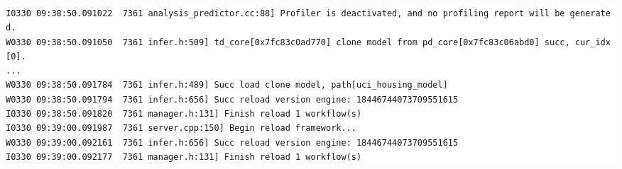 ```shell
I0330 09:38:50.091022  7361 analysis_predictor.cc:88] Profiler is deactivated, and no profiling report will be generated.
W0330 09:38:50.091050  7361 infer.h:509] td_core[0x7fc83c0ad770] clone model from pd_core[0x7fc83c06abd0] succ, cur_idx[0].
...
W0330 09:38:50.091784  7361 infer.h:489] Succ load clone model, path[uci_housing_model]
W0330 09:38:50.091794  7361 infer.h:656] Succ reload version engine: 18446744073709551615
I0330 09:38:50.091820  7361 manager.h:131] Finish reload 1 workflow(s)
I0330 09:39:00.091987  7361 server.cpp:150] Begin reload framework...
W0330 09:39:00.092161  7361 infer.h:656] Succ reload version engine: 18446744073709551615
I0330 09:39:00.092177  7361 manager.h:131] Finish reload 1 workflow(s)
```
